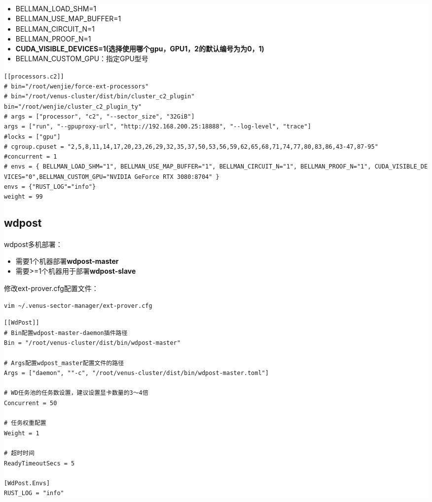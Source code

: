 - BELLMAN_LOAD_SHM=1
- BELLMAN_USE_MAP_BUFFER=1 
- BELLMAN_CIRCUIT_N=1
- BELLMAN_PROOF_N=1
- **CUDA_VISIBLE_DEVICES=1(选择使用哪个gpu，GPU1，2的默认编号为为0，1)**
- BELLMAN_CUSTOM_GPU：指定GPU型号

```
[[processors.c2]]
# bin="/root/wenjie/force-ext-processors"
# bin="/root/venus-cluster/dist/bin/cluster_c2_plugin"
bin="/root/wenjie/cluster_c2_plugin_ty"
# args = ["processor", "c2", "--sector_size", "32GiB"]
args = ["run", "--gpuproxy-url", "http://192.168.200.25:18888", "--log-level", "trace"]
#locks = ["gpu"]
# cgroup.cpuset = "2,5,8,11,14,17,20,23,26,29,32,35,37,50,53,56,59,62,65,68,71,74,77,80,83,86,43-47,87-95"
#concurrent = 1
# envs = { BELLMAN_LOAD_SHM="1", BELLMAN_USE_MAP_BUFFER="1", BELLMAN_CIRCUIT_N="1", BELLMAN_PROOF_N="1", CUDA_VISIBLE_DEVICES="0",BELLMAN_CUSTOM_GPU="NVIDIA GeForce RTX 3080:8704" }
envs = {"RUST_LOG"="info"}
weight = 99
```



## wdpost

wdpost多机部署：

- 需要1个机器部署**wdpost-master**
- 需要>=1个机器用于部署**wdpost-slave**

修改ext-prover.cfg配置文件：

```
vim ~/.venus-sector-manager/ext-prover.cfg
```

```
[[WdPost]]
# Bin配置wdpost-master-daemon插件路径
Bin = "/root/venus-cluster/dist/bin/wdpost-master"

# Args配置wdpost_master配置文件的路径
Args = ["daemon", ""-c", "/root/venus-cluster/dist/bin/wdpost-master.toml"]

# WD任务池的任务数设置，建议设置显卡数量的3～4倍
Concurrent = 50

# 任务权重配置
Weight = 1

# 超时时间
ReadyTimeoutSecs = 5

[WdPost.Envs]
RUST_LOG = "info"
```
